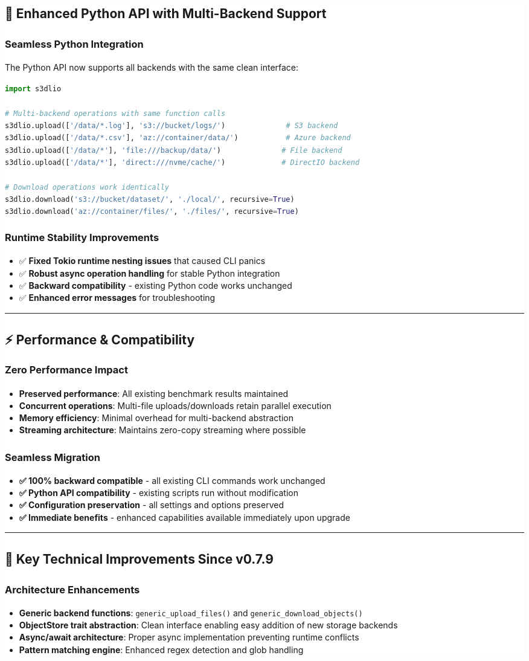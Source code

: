 ## 🐍 **Enhanced Python API with Multi-Backend Support**

### **Seamless Python Integration**
The Python API now supports all backends with the same clean interface:

```python
import s3dlio

# Multi-backend operations with same function calls
s3dlio.upload(['/data/*.log'], 's3://bucket/logs/')              # S3 backend
s3dlio.upload(['/data/*.csv'], 'az://container/data/')           # Azure backend  
s3dlio.upload(['/data/*'], 'file:///backup/data/')              # File backend
s3dlio.upload(['/data/*'], 'direct:///nvme/cache/')             # DirectIO backend

# Download operations work identically
s3dlio.download('s3://bucket/dataset/', './local/', recursive=True)
s3dlio.download('az://container/files/', './files/', recursive=True)
```

### **Runtime Stability Improvements**
- ✅ **Fixed Tokio runtime nesting issues** that caused CLI panics
- ✅ **Robust async operation handling** for stable Python integration  
- ✅ **Backward compatibility** - existing Python code works unchanged
- ✅ **Enhanced error messages** for troubleshooting

---

## ⚡ **Performance & Compatibility**

### **Zero Performance Impact**
- **Preserved performance**: All existing benchmark results maintained
- **Concurrent operations**: Multi-file uploads/downloads retain parallel execution
- **Memory efficiency**: Minimal overhead for multi-backend abstraction
- **Streaming architecture**: Maintains zero-copy streaming where possible

### **Seamless Migration**
- **✅ 100% backward compatible** - all existing CLI commands work unchanged
- **✅ Python API compatibility** - existing scripts run without modification  
- **✅ Configuration preservation** - all settings and options preserved
- **✅ Immediate benefits** - enhanced capabilities available immediately upon upgrade

---

## 🔧 **Key Technical Improvements Since v0.7.9**

### **Architecture Enhancements**
- **Generic backend functions**: `generic_upload_files()` and `generic_download_objects()` 
- **ObjectStore trait abstraction**: Clean interface enabling easy addition of new storage backends
- **Async/await architecture**: Proper async implementation preventing runtime conflicts
- **Pattern matching engine**: Enhanced regex detection and glob handling
